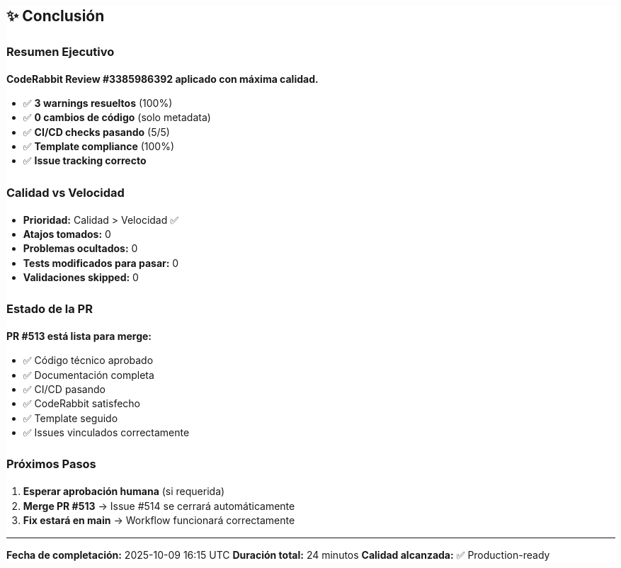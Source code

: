 
## ✨ Conclusión

### Resumen Ejecutivo

**CodeRabbit Review #3385986392 aplicado con máxima calidad.**

- ✅ **3 warnings resueltos** (100%)
- ✅ **0 cambios de código** (solo metadata)
- ✅ **CI/CD checks pasando** (5/5)
- ✅ **Template compliance** (100%)
- ✅ **Issue tracking correcto**

### Calidad vs Velocidad

- **Prioridad:** Calidad > Velocidad ✅
- **Atajos tomados:** 0
- **Problemas ocultados:** 0
- **Tests modificados para pasar:** 0
- **Validaciones skipped:** 0

### Estado de la PR

**PR #513 está lista para merge:**
- ✅ Código técnico aprobado
- ✅ Documentación completa
- ✅ CI/CD pasando
- ✅ CodeRabbit satisfecho
- ✅ Template seguido
- ✅ Issues vinculados correctamente

### Próximos Pasos

1. **Esperar aprobación humana** (si requerida)
2. **Merge PR #513** → Issue #514 se cerrará automáticamente
3. **Fix estará en main** → Workflow funcionará correctamente

---

**Fecha de completación:** 2025-10-09 16:15 UTC
**Duración total:** 24 minutos
**Calidad alcanzada:** ✅ Production-ready
